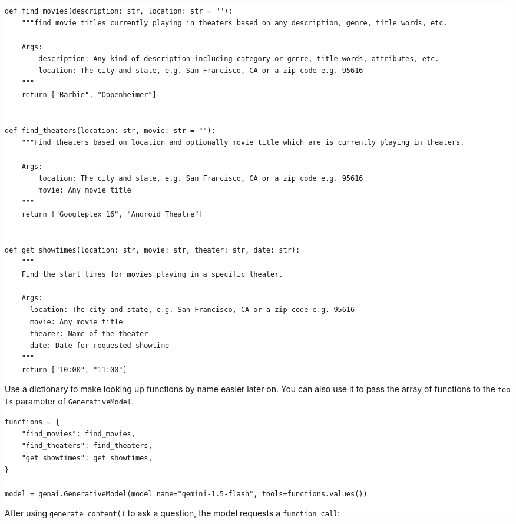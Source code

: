 
```
def find_movies(description: str, location: str = ""):
    """find movie titles currently playing in theaters based on any description, genre, title words, etc.

    Args:
        description: Any kind of description including category or genre, title words, attributes, etc.
        location: The city and state, e.g. San Francisco, CA or a zip code e.g. 95616
    """
    return ["Barbie", "Oppenheimer"]


def find_theaters(location: str, movie: str = ""):
    """Find theaters based on location and optionally movie title which are is currently playing in theaters.

    Args:
        location: The city and state, e.g. San Francisco, CA or a zip code e.g. 95616
        movie: Any movie title
    """
    return ["Googleplex 16", "Android Theatre"]


def get_showtimes(location: str, movie: str, theater: str, date: str):
    """
    Find the start times for movies playing in a specific theater.

    Args:
      location: The city and state, e.g. San Francisco, CA or a zip code e.g. 95616
      movie: Any movie title
      thearer: Name of the theater
      date: Date for requested showtime
    """
    return ["10:00", "11:00"]
```

Use a dictionary to make looking up functions by name easier later on. You can also use it to pass the array of functions to the `tools` parameter of `GenerativeModel`.


```
functions = {
    "find_movies": find_movies,
    "find_theaters": find_theaters,
    "get_showtimes": get_showtimes,
}

model = genai.GenerativeModel(model_name="gemini-1.5-flash", tools=functions.values())
```

After using `generate_content()` to ask a question, the model requests a `function_call`:

